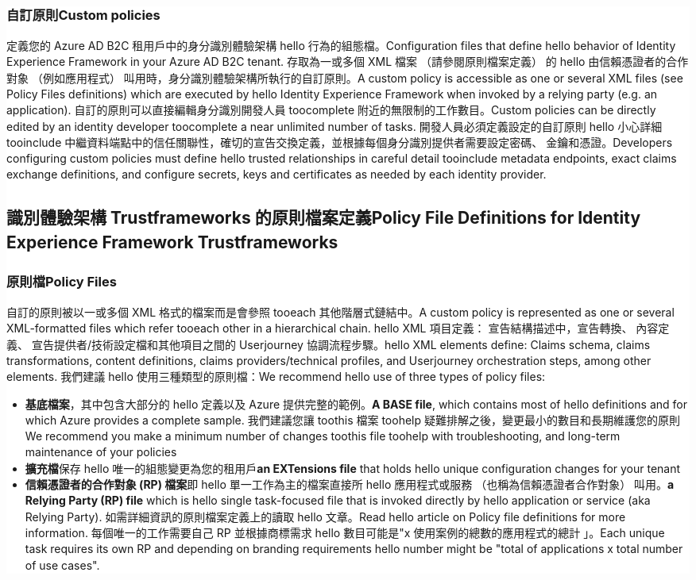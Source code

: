 
### <a name="custom-policies"></a><span data-ttu-id="a0a63-175">自訂原則</span><span class="sxs-lookup"><span data-stu-id="a0a63-175">Custom policies</span></span>

<span data-ttu-id="a0a63-176">定義您的 Azure AD B2C 租用戶中的身分識別體驗架構 hello 行為的組態檔。</span><span class="sxs-lookup"><span data-stu-id="a0a63-176">Configuration files that define hello behavior of Identity Experience Framework in your Azure AD B2C tenant.</span></span> <span data-ttu-id="a0a63-177">存取為一或多個 XML 檔案 （請參閱原則檔案定義） 的 hello 由信賴憑證者的合作對象 （例如應用程式） 叫用時，身分識別體驗架構所執行的自訂原則。</span><span class="sxs-lookup"><span data-stu-id="a0a63-177">A custom policy is accessible as one or several XML files (see Policy Files definitions) which are executed by hello Identity Experience Framework when invoked by a relying party (e.g. an application).</span></span> <span data-ttu-id="a0a63-178">自訂的原則可以直接編輯身分識別開發人員 toocomplete 附近的無限制的工作數目。</span><span class="sxs-lookup"><span data-stu-id="a0a63-178">Custom policies can be directly edited by an identity developer toocomplete a near unlimited number of tasks.</span></span> <span data-ttu-id="a0a63-179">開發人員必須定義設定的自訂原則 hello 小心詳細 tooinclude 中繼資料端點中的信任關聯性，確切的宣告交換定義，並根據每個身分識別提供者需要設定密碼、 金鑰和憑證。</span><span class="sxs-lookup"><span data-stu-id="a0a63-179">Developers configuring custom policies must define hello trusted relationships in careful detail tooinclude metadata endpoints, exact claims exchange definitions, and configure secrets, keys and certificates as needed by each identity provider.</span></span>

## <a name="policy-file-definitions-for-identity-experience-framework-trustframeworks"></a><span data-ttu-id="a0a63-180">識別體驗架構 Trustframeworks 的原則檔案定義</span><span class="sxs-lookup"><span data-stu-id="a0a63-180">Policy File Definitions for Identity Experience Framework Trustframeworks</span></span>

### <a name="policy-files"></a><span data-ttu-id="a0a63-181">原則檔</span><span class="sxs-lookup"><span data-stu-id="a0a63-181">Policy Files</span></span>

<span data-ttu-id="a0a63-182">自訂的原則被以一或多個 XML 格式的檔案而是會參照 tooeach 其他階層式鏈結中。</span><span class="sxs-lookup"><span data-stu-id="a0a63-182">A custom policy is represented as one or several XML-formatted files which refer tooeach other in a hierarchical chain.</span></span> <span data-ttu-id="a0a63-183">hello XML 項目定義： 宣告結構描述中，宣告轉換、 內容定義、 宣告提供者/技術設定檔和其他項目之間的 Userjourney 協調流程步驟。</span><span class="sxs-lookup"><span data-stu-id="a0a63-183">hello XML elements define: Claims schema, claims transformations, content definitions, claims providers/technical profiles, and Userjourney orchestration steps, among other elements.</span></span>  <span data-ttu-id="a0a63-184">我們建議 hello 使用三種類型的原則檔：</span><span class="sxs-lookup"><span data-stu-id="a0a63-184">We recommend hello use of three types of policy files:</span></span>

- <span data-ttu-id="a0a63-185">**基底檔案**，其中包含大部分的 hello 定義以及 Azure 提供完整的範例。</span><span class="sxs-lookup"><span data-stu-id="a0a63-185">**A BASE file**, which contains most of hello definitions and for which Azure provides a complete sample.</span></span>  <span data-ttu-id="a0a63-186">我們建議您讓 toothis 檔案 toohelp 疑難排解之後，變更最小的數目和長期維護您的原則</span><span class="sxs-lookup"><span data-stu-id="a0a63-186">We recommend you make a minimum number of changes toothis file toohelp with troubleshooting, and long-term maintenance of your policies</span></span>
- <span data-ttu-id="a0a63-187">**擴充檔**保存 hello 唯一的組態變更為您的租用戶</span><span class="sxs-lookup"><span data-stu-id="a0a63-187">**an EXTensions file** that holds hello unique configuration changes for your tenant</span></span>
- <span data-ttu-id="a0a63-188">**信賴憑證者的合作對象 (RP) 檔案**即 hello 單一工作為主的檔案直接所 hello 應用程式或服務 （也稱為信賴憑證者合作對象） 叫用。</span><span class="sxs-lookup"><span data-stu-id="a0a63-188">**a Relying Party (RP) file** which is hello single task-focused file that is invoked directly by hello application or service (aka Relying Party).</span></span>  <span data-ttu-id="a0a63-189">如需詳細資訊的原則檔案定義上的讀取 hello 文章。</span><span class="sxs-lookup"><span data-stu-id="a0a63-189">Read hello article on Policy file definitions for more information.</span></span>  <span data-ttu-id="a0a63-190">每個唯一的工作需要自己 RP 並根據商標需求 hello 數目可能是"x 使用案例的總數的應用程式的總計 」。</span><span class="sxs-lookup"><span data-stu-id="a0a63-190">Each unique task requires its own RP and depending on branding requirements hello number might be "total of applications x total number of use cases".</span></span>
